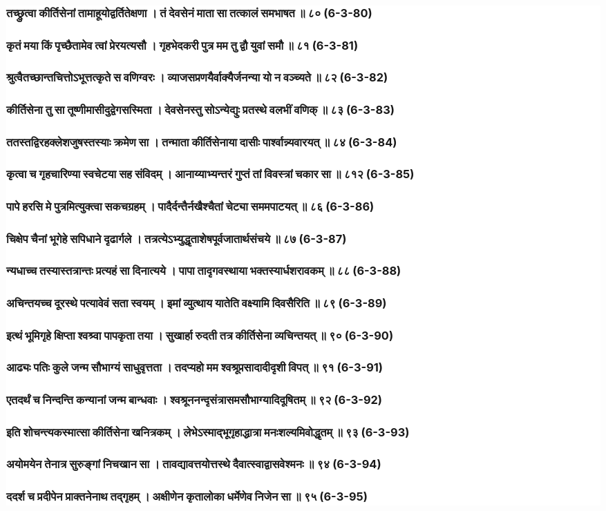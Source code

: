 ### तच्छ्रुत्वा कीर्तिसेनां तामाहूयोद्वर्तितेक्षणा । तं देवसेनं माता सा तत्कालं समभाषत ॥ ८० (6-3-80)

### कृतं मया किं पृच्छैतामेव त्वां प्रेरयत्यसौ । गृहभेदकरी पुत्र मम तु द्वौ युवां समौ ॥ ८१ (6-3-81)

### श्रुत्वैतच्छान्तचित्तोऽभूत्तत्कृते स वणिग्वरः । व्याजसप्रणयैर्वाक्यैर्जनन्या यो न वञ्च्यते ॥ ८२ (6-3-82)

### कीर्तिसेना तु सा तूष्णीमासीदुद्वेगसस्मिता । देवसेनस्तु सोऽन्येद्युः प्रतस्थे वलभीं वणिक् ॥ ८३ (6-3-83)

### ततस्तद्विरहक्लेशजुषस्तस्याः क्रमेण सा । तन्माता कीर्तिसेनाया दासीः पार्श्वान्न्यवारयत् ॥ ८४ (6-3-84)

### कृत्वा च गृहचारिण्या स्वचेटया सह संविदम् । आनाय्याभ्यन्तरं गुप्तं तां विवस्त्रां चकार सा ॥ ८१२ (6-3-85)

### पापे हरसि मे पुत्रमित्युक्त्वा सकचग्रहम् । पादैर्दन्तैर्नखैश्चैतां चेट्या सममपाटयत् ॥ ८६ (6-3-86)

### चिक्षेप चैनां भूगेहे सपिधाने दृढार्गले । तत्रत्येऽभ्युद्धृताशेषपूर्वजातार्थसंचये ॥ ८७ (6-3-87)

### न्यधाच्च तस्यास्तत्रान्तः प्रत्यहं सा दिनात्यये । पापा तादृगवस्थाया भक्तस्यार्धशरावकम् ॥ ८८ (6-3-88)

### अचिन्तयच्च दूरस्थे पत्यावेवं सता स्वयम् । इमां व्युत्थाय यातेति वक्ष्यामि दिवसैरिति ॥ ८९ (6-3-89)

### इत्थं भूमिगृहे क्षिप्ता श्वश्र्वा पापकृता तया । सुखार्हा रुदती तत्र कीर्तिसेना व्यचिन्तयत् ॥ ९० (6-3-90)

### आढ्यः पतिः कुले जन्म सौभाग्यं साधुवृत्तता । तदप्यहो मम श्वश्रूप्रसादादीदृशी विपत् ॥ ९१ (6-3-91)

### एतदर्थं च निन्दन्ति कन्यानां जन्म बान्धवाः । श्वश्रूननन्दृसंत्रासमसौभाग्यादिदूषितम् ॥ ९२ (6-3-92)

### इति शोचन्त्यकस्मात्सा कीर्तिसेना खनित्रकम् । लेभेऽस्माद्भूगृहाद्धात्रा मनःशल्यमिवोद्धृतम् ॥ ९३ (6-3-93)

### अयोमयेन तेनात्र सुरुङ्गां निचखान सा । तावद्यावत्तयोत्तस्थे दैवात्स्वाद्वासवेश्मनः ॥ ९४ (6-3-94)

### ददर्श च प्रदीपेन प्राक्तनेनाथ तद्गृहम् । अक्षीणेन कृतालोका धर्मेणेव निजेन सा ॥ ९५ (6-3-95)
